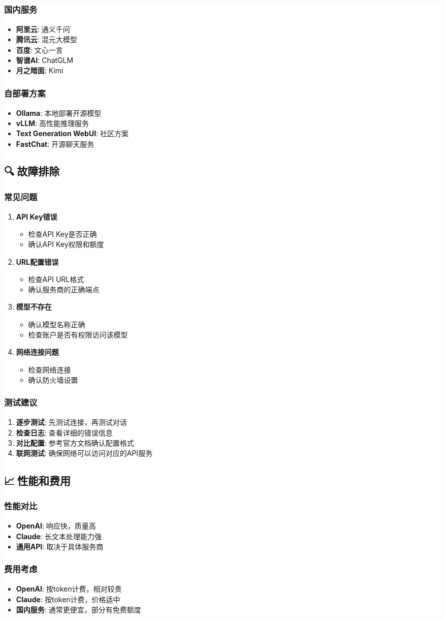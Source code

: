 ### 国内服务
- **阿里云**: 通义千问
- **腾讯云**: 混元大模型
- **百度**: 文心一言
- **智谱AI**: ChatGLM
- **月之暗面**: Kimi

### 自部署方案
- **Ollama**: 本地部署开源模型
- **vLLM**: 高性能推理服务
- **Text Generation WebUI**: 社区方案
- **FastChat**: 开源聊天服务

## 🔍 故障排除

### 常见问题

1. **API Key错误**
   - 检查API Key是否正确
   - 确认API Key权限和额度

2. **URL配置错误**
   - 检查API URL格式
   - 确认服务商的正确端点

3. **模型不存在**
   - 确认模型名称正确
   - 检查账户是否有权限访问该模型

4. **网络连接问题**
   - 检查网络连接
   - 确认防火墙设置

### 测试建议

1. **逐步测试**: 先测试连接，再测试对话
2. **检查日志**: 查看详细的错误信息
3. **对比配置**: 参考官方文档确认配置格式
4. **联网测试**: 确保网络可以访问对应的API服务

## 📈 性能和费用

### 性能对比
- **OpenAI**: 响应快，质量高
- **Claude**: 长文本处理能力强
- **通用API**: 取决于具体服务商

### 费用考虑
- **OpenAI**: 按token计费，相对较贵
- **Claude**: 按token计费，价格适中
- **国内服务**: 通常更便宜，部分有免费额度

